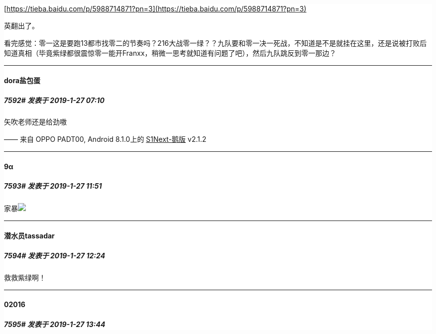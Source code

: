

[https://tieba.baidu.com/p/5988714871?pn=3](https://tieba.baidu.com/p/5988714871?pn=3) 

英翻出了。

看完感觉：零一这是要跑13都市找零二的节奏吗？216大战零一绿？？九队要和零一决一死战，不知道是不是就挂在这里，还是说被打败后知道真相（毕竟紫绿都很震惊零一能开Franxx，稍微一思考就知道有问题了吧），然后九队跳反到零一那边？







-----

####  dora盐包蛋  
##### 7592#       发表于 2019-1-27 07:10




矢吹老师还是给劲嗷

—— 来自 OPPO PADT00, Android 8.1.0上的 [S1Next-鹅版](https://github.com/ykrank/S1-Next/releases) v2.1.2







-----

####  9α  
##### 7593#       发表于 2019-1-27 11:51




家暴<img src="https://static.saraba1st.com/image/smiley/face2017/191.png" referrerpolicy="no-referrer">







-----

####  潜水员tassadar  
##### 7594#       发表于 2019-1-27 12:24




救救紫绿啊！







-----

####  02016  
##### 7595#       发表于 2019-1-27 13:44
